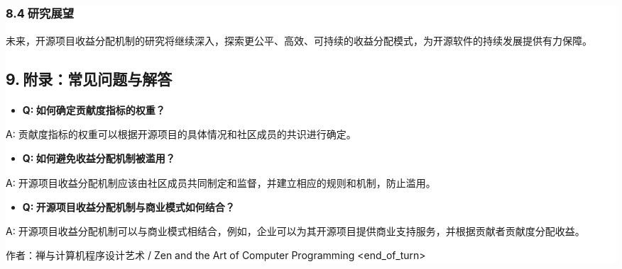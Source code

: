 ### 8.4  研究展望

未来，开源项目收益分配机制的研究将继续深入，探索更公平、高效、可持续的收益分配模式，为开源软件的持续发展提供有力保障。

## 9. 附录：常见问题与解答

* **Q: 如何确定贡献度指标的权重？**

A: 贡献度指标的权重可以根据开源项目的具体情况和社区成员的共识进行确定。

* **Q: 如何避免收益分配机制被滥用？**

A: 开源项目收益分配机制应该由社区成员共同制定和监督，并建立相应的规则和机制，防止滥用。

* **Q: 开源项目收益分配机制与商业模式如何结合？**

A: 开源项目收益分配机制可以与商业模式相结合，例如，企业可以为其开源项目提供商业支持服务，并根据贡献者贡献度分配收益。



作者：禅与计算机程序设计艺术 / Zen and the Art of Computer Programming 
<end_of_turn>

